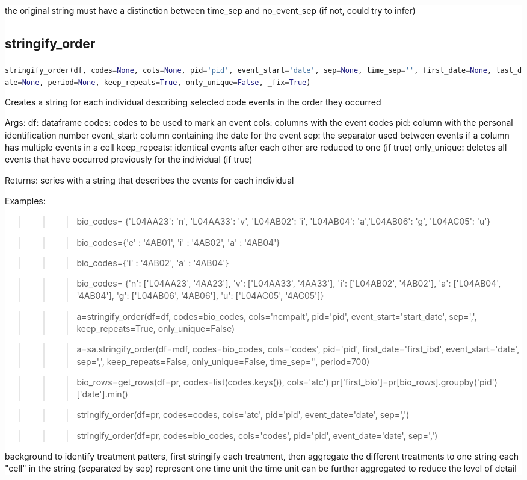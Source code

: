 the original string must have a distinction between time_sep and no_event_sep
(if not, could try to infer)

<h2 id="core.stringify_order">stringify_order</h2>

```python
stringify_order(df, codes=None, cols=None, pid='pid', event_start='date', sep=None, time_sep='', first_date=None, last_date=None, period=None, keep_repeats=True, only_unique=False, _fix=True)
```

Creates a string for each individual describing selected code events in the order they occurred

Args:
    df: dataframe
    codes: codes to be used to mark an event
    cols: columns with the event codes
    pid: column with the personal identification number
    event_start: column containing the date for the event
    sep: the separator used between events if a column has multiple events in a cell
    keep_repeats: identical events after each other are reduced to one (if true)
    only_unique: deletes all events that have occurred previously for the individual (if true)

Returns:
    series with a string that describes the events for each individual



Examples:

>>> bio_codes= {'L04AA23': 'n', 'L04AA33': 'v', 'L04AB02': 'i', 'L04AB04': 'a','L04AB06': 'g', 'L04AC05': 'u'}

>>> bio_codes={'e' : '4AB01', 'i' : '4AB02', 'a' : '4AB04'}

>>> bio_codes={'i' : '4AB02', 'a' : '4AB04'}

>>> bio_codes= {'n': ['L04AA23', '4AA23'],
                'v': ['L04AA33', '4AA33'],
                'i': ['L04AB02', '4AB02'],
                'a': ['L04AB04', '4AB04'],
                'g': ['L04AB06', '4AB06'],
                'u': ['L04AC05', '4AC05']}


>>> a=stringify_order(df=df, codes=bio_codes, cols='ncmpalt', pid='pid', event_start='start_date', sep=',', keep_repeats=True, only_unique=False)

>>> a=sa.stringify_order(df=mdf, codes=bio_codes, cols='codes', pid='pid', first_date='first_ibd',
event_start='date', sep=',', keep_repeats=False, only_unique=False, time_sep='', period=700)


>>> bio_rows=get_rows(df=pr, codes=list(codes.keys()), cols='atc')
>>> pr['first_bio']=pr[bio_rows].groupby('pid')['date'].min()

>>> stringify_order(df=pr, codes=codes, cols='atc', pid='pid', event_date='date', sep=',')

>>> stringify_order(df=pr, codes=bio_codes, cols='codes', pid='pid', event_date='date', sep=',')


background
    to identify treatment patters, first stringify each treatment,
    then aggregate the different treatments to one string
    each "cell" in the string (separated by sep) represent one time unit
    the time unit can be further aggregated to reduce the level of detail
